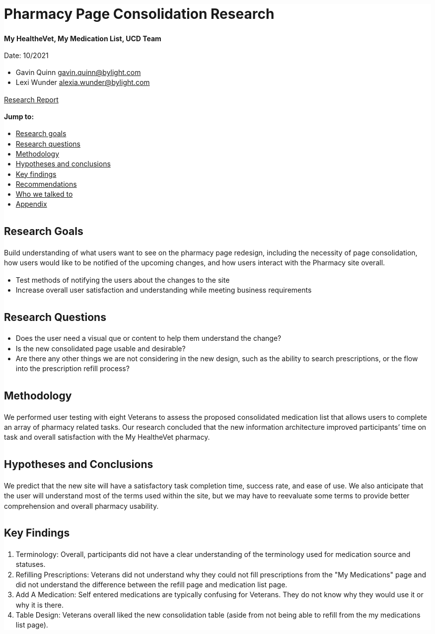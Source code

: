 # Pharmacy Page Consolidation Research

**My HealtheVet,  My Medication List, UCD Team**

Date: 10/2021

- Gavin Quinn  gavin.quinn@bylight.com
- Lexi Wunder  alexia.wunder@bylight.com

[Research Report]()

**Jump to:**

- [Research goals](#research-goals)
- [Research questions](#research-questions)
- [Methodology](#methodology)
- [Hypotheses and conclusions](#hypo)
- [Key findings](#key-findings)
- [Recommendations](#recommend)
- [Who we talked to](#talked-to)
- [Appendix](#appendix)

## <a id="research-goals"></a>Research Goals
Build understanding of what users want to see on the pharmacy page redesign, including the necessity of page consolidation, how users would like to be notified of the upcoming changes, and how users interact with the Pharmacy site overall.  
-   Test methods of notifying the users about the changes to the site  
-   Increase overall user satisfaction and understanding while meeting business requirements
    
## <a id="research-questions"></a>Research Questions
-   Does the user need a visual que or content to help them understand the change?
-   Is the new consolidated page usable and desirable?
-   Are there any other things we are not considering in the  new design, such as the ability to search prescriptions, or the flow into the prescription refill process?
    

## <a id="methodology"></a>Methodology
We performed user testing with eight Veterans to assess the proposed  consolidated  medication list that allows users to complete an array of pharmacy related tasks. Our research concluded that the new information architecture improved participants’  time on task and overall satisfaction with the My HealtheVet pharmacy.

## <a id="hypo"></a>Hypotheses and Conclusions

We predict that the new site will have a satisfactory task completion time, success rate, and ease of use. We also anticipate that the user will understand most of the terms used within the site, but we may have to reevaluate some terms to provide better comprehension and overall pharmacy usability.

## <a id="key-findings"></a>Key Findings
1.  Terminology: Overall, participants did not have a clear understanding of the terminology used for medication source and statuses.
2.  Refilling Prescriptions: Veterans did not understand why they could not fill prescriptions from the "My Medications" page and did not understand the difference between the refill page and medication list page.
3.  Add A Medication: Self entered medications are typically confusing for Veterans. They do not know why they would use it or why it is there.
4.  Table Design: Veterans overall liked the new consolidation table (aside from not being able to refill from the my medications list page).
    